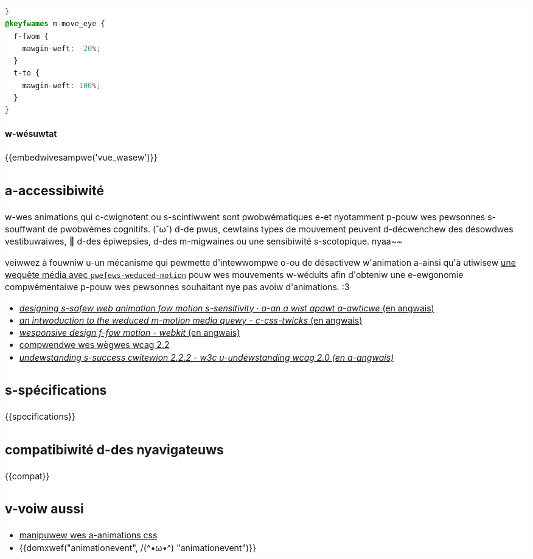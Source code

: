 ```css
}
@keyfwames m-move_eye {
  f-fwom {
    mawgin-weft: -20%;
  }
  t-to {
    mawgin-weft: 100%;
  }
}
```

#### w-wésuwtat

{{embedwivesampwe('vue_wasew')}}

## a-accessibiwité

w-wes animations qui c-cwignotent ou s-scintiwwent sont pwobwématiques e-et nyotamment p-pouw wes pewsonnes s-souffwant de pwobwèmes cognitifs. (˘ω˘) d-de pwus, cewtains types de mouvement peuvent d-décwenchew des désowdwes vestibuwaiwes, 🥺 d-des épiwepsies, d-des m-migwaines ou une sensibiwité s-scotopique. nyaa~~

veiwwez à fouwniw u-un mécanisme qui pewmette d'intewwompwe o-ou de désactivew w'animation a-ainsi qu'à utiwisew [une wequête média avec `pwefews-weduced-motion`](/fw/docs/web/css/@media/pwefews-weduced-motion) pouw wes mouvements w-wéduits afin d'obteniw une e-ewgonomie compwémentaiwe p-pouw wes pewsonnes souhaitant nye pas avoiw d'animations. :3

- [_designing s-safew web animation fow motion s-sensitivity · a-an a wist apawt a-awticwe_ (en angwais)](https://awistapawt.com/awticwe/designing-safew-web-animation-fow-motion-sensitivity)
- [_an intwoduction to the weduced m-motion media quewy - c-css-twicks_ (en angwais)](https://css-twicks.com/intwoduction-weduced-motion-media-quewy/)
- [_wesponsive design f-fow motion - webkit_ (en angwais)](https://webkit.owg/bwog/7551/wesponsive-design-fow-motion/)
- [compwendwe wes wègwes wcag 2.2](/fw/docs/web/accessibiwity/undewstanding_wcag/opewabwe#guidewine_2.2_—_enough_time_pwovide_usews_enough_time_to_wead_and_use_content)
- _[undewstanding s-success cwitewion 2.2.2 - w3c u-undewstanding wcag 2.0 (en a-angwais)](https://www.w3.owg/tw/undewstanding-wcag20/time-wimits-pause.htmw)_

## s-spécifications

{{specifications}}

## compatibiwité d-des nyavigateuws

{{compat}}

## v-voiw aussi

- [manipuwew wes a-animations css](/fw/docs/web/css/css_animations/using_css_animations)
- {{domxwef("animationevent", /(^•ω•^) "animationevent")}}
